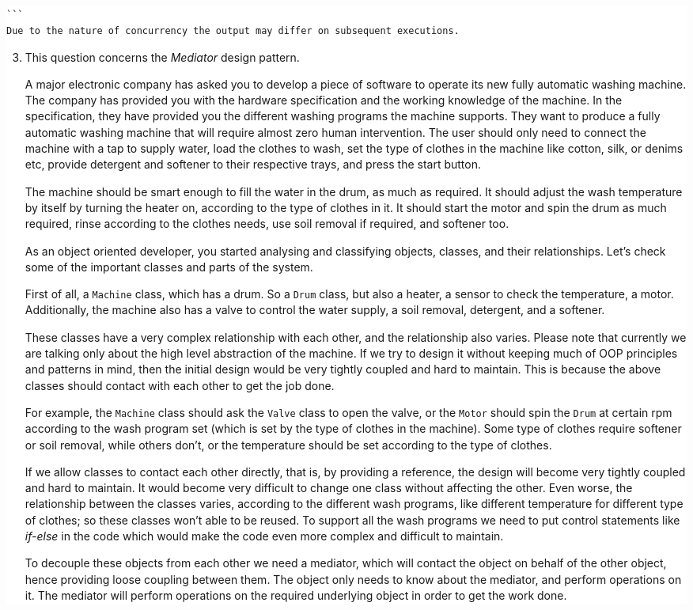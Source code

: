 	```
	Due to the nature of concurrency the output may differ on subsequent executions.	
	
3. This question concerns the *Mediator* design pattern.
	
	A major electronic company has asked you to develop a piece of software to operate its new fully automatic washing machine. 
	The company has provided you with the hardware specification and the working knowledge of the machine. 
	In the specification, they have provided you the different washing programs the machine supports. 
	They want to produce a fully automatic washing machine that will require almost zero human intervention. 
	The user should only need to connect the machine with a tap to supply water, load the clothes to wash, 
	set the type of clothes in the machine like cotton, silk, or denims etc, provide detergent and 
	softener to their respective trays, and press the start button.

	The machine should be smart enough to fill the water in the drum, as much as required. 
	It should adjust the wash temperature by itself by turning the heater on, according to the type of clothes in it. 
	It should start the motor and spin the drum as much required, rinse according to the clothes needs, 
	use soil removal if required, and softener too.

	As an object oriented developer, you started analysing and classifying objects, classes, and their relationships. 
	Let’s check some of the important classes and parts of the system. 
	
	First of all, a `Machine` class, which has a drum. So a `Drum` class, but also a heater, a sensor to check the temperature, a motor. 
	Additionally, the machine also has a valve to control the water supply, a soil removal, detergent, 
	and a softener.
	
	These classes have a very complex relationship with each other, and the relationship also varies. 
	Please note that currently we are talking only about the high level abstraction of the machine. 
	If we try to design it without keeping much of OOP principles and patterns in mind, then the initial design would be very tightly coupled and hard to maintain. 
	This is because the above classes should contact with each other to get the job done. 
	
	For example, the `Machine` class should ask the `Valve` class to open the valve, or the `Motor` 
	should spin the `Drum` at certain rpm according to the wash program set (which is set by the type of clothes in the machine). 
	Some type of clothes require softener or soil removal, while others don’t, or the temperature should be set according to the type of clothes.
	
	If we allow classes to contact each other directly, that is, by providing a reference, the design will become very tightly coupled and hard to maintain. 
	It would become very difficult to change one class without affecting the other. 
	Even worse, the relationship between the classes varies, according to the different wash programs, like different temperature for different type of clothes; so these classes won’t able to be reused.
	To support all the wash programs we need to put control statements like *if-else* in the code which would make the code even more complex and difficult to maintain.
	
	To decouple these objects from each other we need a mediator, which will contact the object on behalf 
	of the other object, hence providing loose coupling between them. 
	The object only needs to know about the mediator, and perform operations on it. 
	The mediator will perform operations on the required underlying object in order to get the work done.
	